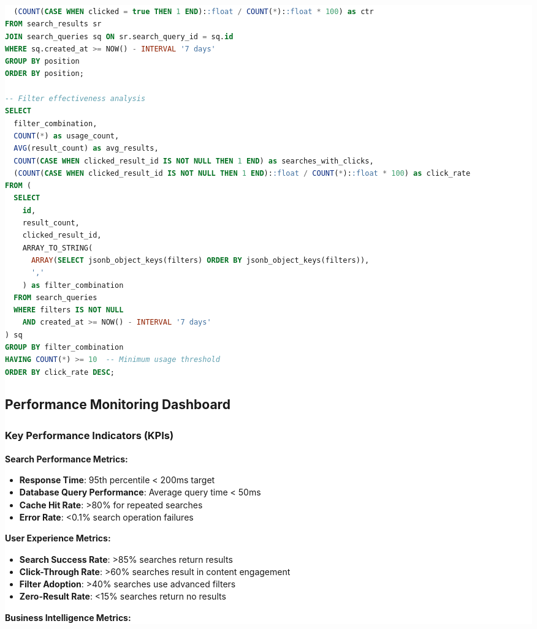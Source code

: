 ```sql
  (COUNT(CASE WHEN clicked = true THEN 1 END)::float / COUNT(*)::float * 100) as ctr
FROM search_results sr
JOIN search_queries sq ON sr.search_query_id = sq.id
WHERE sq.created_at >= NOW() - INTERVAL '7 days'
GROUP BY position
ORDER BY position;

-- Filter effectiveness analysis
SELECT
  filter_combination,
  COUNT(*) as usage_count,
  AVG(result_count) as avg_results,
  COUNT(CASE WHEN clicked_result_id IS NOT NULL THEN 1 END) as searches_with_clicks,
  (COUNT(CASE WHEN clicked_result_id IS NOT NULL THEN 1 END)::float / COUNT(*)::float * 100) as click_rate
FROM (
  SELECT
    id,
    result_count,
    clicked_result_id,
    ARRAY_TO_STRING(
      ARRAY(SELECT jsonb_object_keys(filters) ORDER BY jsonb_object_keys(filters)),
      ','
    ) as filter_combination
  FROM search_queries
  WHERE filters IS NOT NULL
    AND created_at >= NOW() - INTERVAL '7 days'
) sq
GROUP BY filter_combination
HAVING COUNT(*) >= 10  -- Minimum usage threshold
ORDER BY click_rate DESC;
```

## Performance Monitoring Dashboard

### Key Performance Indicators (KPIs)

**Search Performance Metrics:**

- **Response Time**: 95th percentile < 200ms target
- **Database Query Performance**: Average query time < 50ms
- **Cache Hit Rate**: >80% for repeated searches
- **Error Rate**: <0.1% search operation failures

**User Experience Metrics:**

- **Search Success Rate**: >85% searches return results
- **Click-Through Rate**: >60% searches result in content engagement
- **Filter Adoption**: >40% searches use advanced filters
- **Zero-Result Rate**: <15% searches return no results

**Business Intelligence Metrics:**
